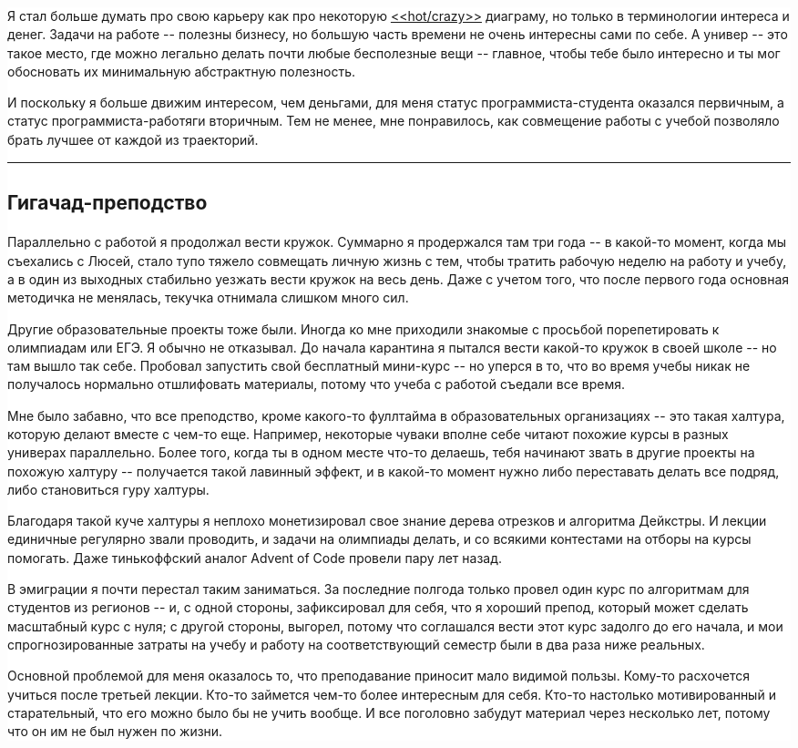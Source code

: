 
Я стал больше думать про свою карьеру как про некоторую [<<hot/crazy>>](https://how-i-met-your-mother.fandom.com/wiki/Hot/Crazy_Scale) диаграму, но только в терминологии интереса и денег. Задачи на работе -- полезны бизнесу, но большую часть времени не очень интересны сами по себе. А универ -- это такое место, где можно легально делать почти любые бесполезные вещи -- главное, чтобы тебе было интересно и ты мог обосновать их минимальную абстрактную полезность.


И поскольку я больше движим интересом, чем деньгами, для меня статус программиста-студента оказался первичным, а статус программиста-работяги вторичным. Тем не менее, мне понравилось, как совмещение работы с учебой позволяло брать лучшее от каждой из траекторий.

---

## Гигачад-преподство

Параллельно с работой я продолжал вести кружок. Суммарно я продержался там три года -- в какой-то момент, когда мы съехались с Люсей, стало тупо тяжело совмещать личную жизнь с тем, чтобы тратить рабочую неделю на работу и учебу, а в один из выходных стабильно уезжать вести кружок на весь день. Даже с учетом того, что после первого года основная методичка не менялась, текучка отнимала слишком много сил.

Другие образовательные проекты тоже были. Иногда ко мне приходили знакомые с просьбой порепетировать к олимпиадам или ЕГЭ. Я обычно не отказывал. До начала карантина я пытался вести какой-то кружок в своей школе -- но там вышло так себе. Пробовал запустить свой бесплатный мини-курс -- но уперся в то, что во время учебы никак не получалось нормально отшлифовать материалы, потому что учеба с работой съедали все время.

Мне было забавно, что все преподство, кроме какого-то фуллтайма в образовательных организациях -- это такая халтура, которую делают вместе с чем-то еще. Например, некоторые чуваки вполне себе читают похожие курсы в разных универах параллельно. Более того, когда ты в одном месте что-то делаешь, тебя начинают звать в другие проекты на похожую халтуру -- получается такой лавинный эффект, и в какой-то момент нужно либо переставать делать все подряд, либо становиться гуру халтуры.

Благодаря такой куче халтуры я неплохо монетизировал свое знание дерева отрезков и алгоритма Дейкстры. И лекции единичные регулярно звали проводить, и задачи на олимпиады делать, и со всякими контестами на отборы на курсы помогать. Даже тинькоффский аналог Advent of Code провели пару лет назад.

В эмиграции я почти перестал таким заниматься. За последние полгода только провел один курс по алгоритмам для студентов из регионов -- и, с одной стороны, зафиксировал для себя, что я хороший препод, который может сделать масштабный курс с нуля; с другой стороны, выгорел, потому что соглашался вести этот курс задолго до его начала, и мои спрогнозированные затраты на учебу и работу на соответствующий семестр были в два раза ниже реальных.

Основной проблемой для меня оказалось то, что преподавание приносит мало видимой пользы. Кому-то расхочется учиться после третьей лекции. Кто-то займется чем-то более интересным для себя. Кто-то настолько мотивированный и старательный, что его можно было бы не учить вообще. И все поголовно забудут материал через несколько лет, потому что он им не был нужен по жизни.
